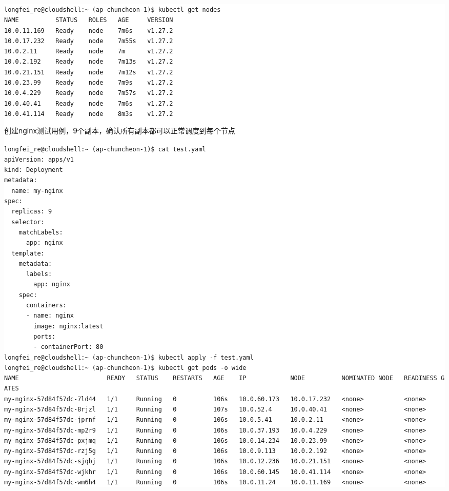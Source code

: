 ```
longfei_re@cloudshell:~ (ap-chuncheon-1)$ kubectl get nodes
NAME          STATUS   ROLES   AGE     VERSION
10.0.11.169   Ready    node    7m6s    v1.27.2
10.0.17.232   Ready    node    7m55s   v1.27.2
10.0.2.11     Ready    node    7m      v1.27.2
10.0.2.192    Ready    node    7m13s   v1.27.2
10.0.21.151   Ready    node    7m12s   v1.27.2
10.0.23.99    Ready    node    7m9s    v1.27.2
10.0.4.229    Ready    node    7m57s   v1.27.2
10.0.40.41    Ready    node    7m6s    v1.27.2
10.0.41.114   Ready    node    8m3s    v1.27.2
```

创建nginx测试用例，9个副本，确认所有副本都可以正常调度到每个节点

```
longfei_re@cloudshell:~ (ap-chuncheon-1)$ cat test.yaml 
apiVersion: apps/v1
kind: Deployment
metadata:
  name: my-nginx
spec:
  replicas: 9
  selector:
    matchLabels:
      app: nginx
  template:
    metadata:
      labels:
        app: nginx
    spec:
      containers:
      - name: nginx
        image: nginx:latest
        ports:
        - containerPort: 80
longfei_re@cloudshell:~ (ap-chuncheon-1)$ kubectl apply -f test.yaml 
longfei_re@cloudshell:~ (ap-chuncheon-1)$ kubectl get pods -o wide
NAME                        READY   STATUS    RESTARTS   AGE    IP            NODE          NOMINATED NODE   READINESS GATES
my-nginx-57d84f57dc-7ld44   1/1     Running   0          106s   10.0.60.173   10.0.17.232   <none>           <none>
my-nginx-57d84f57dc-8rjzl   1/1     Running   0          107s   10.0.52.4     10.0.40.41    <none>           <none>
my-nginx-57d84f57dc-jprnf   1/1     Running   0          106s   10.0.5.41     10.0.2.11     <none>           <none>
my-nginx-57d84f57dc-mp2r9   1/1     Running   0          106s   10.0.37.193   10.0.4.229    <none>           <none>
my-nginx-57d84f57dc-pxjmq   1/1     Running   0          106s   10.0.14.234   10.0.23.99    <none>           <none>
my-nginx-57d84f57dc-rzj5g   1/1     Running   0          106s   10.0.9.113    10.0.2.192    <none>           <none>
my-nginx-57d84f57dc-sjqbj   1/1     Running   0          106s   10.0.12.236   10.0.21.151   <none>           <none>
my-nginx-57d84f57dc-wjkhr   1/1     Running   0          106s   10.0.60.145   10.0.41.114   <none>           <none>
my-nginx-57d84f57dc-wm6h4   1/1     Running   0          106s   10.0.11.24    10.0.11.169   <none>           <none>

```
